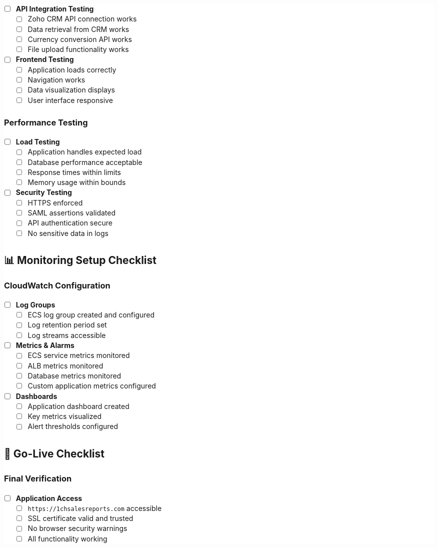 - [ ] **API Integration Testing**
  - [ ] Zoho CRM API connection works
  - [ ] Data retrieval from CRM works
  - [ ] Currency conversion API works
  - [ ] File upload functionality works

- [ ] **Frontend Testing**
  - [ ] Application loads correctly
  - [ ] Navigation works
  - [ ] Data visualization displays
  - [ ] User interface responsive

### Performance Testing

- [ ] **Load Testing**
  - [ ] Application handles expected load
  - [ ] Database performance acceptable
  - [ ] Response times within limits
  - [ ] Memory usage within bounds

- [ ] **Security Testing**
  - [ ] HTTPS enforced
  - [ ] SAML assertions validated
  - [ ] API authentication secure
  - [ ] No sensitive data in logs

## 📊 Monitoring Setup Checklist

### CloudWatch Configuration

- [ ] **Log Groups**
  - [ ] ECS log group created and configured
  - [ ] Log retention period set
  - [ ] Log streams accessible

- [ ] **Metrics & Alarms**
  - [ ] ECS service metrics monitored
  - [ ] ALB metrics monitored
  - [ ] Database metrics monitored
  - [ ] Custom application metrics configured

- [ ] **Dashboards**
  - [ ] Application dashboard created
  - [ ] Key metrics visualized
  - [ ] Alert thresholds configured

## 🚀 Go-Live Checklist

### Final Verification

- [ ] **Application Access**
  - [ ] `https://1chsalesreports.com` accessible
  - [ ] SSL certificate valid and trusted
  - [ ] No browser security warnings
  - [ ] All functionality working
